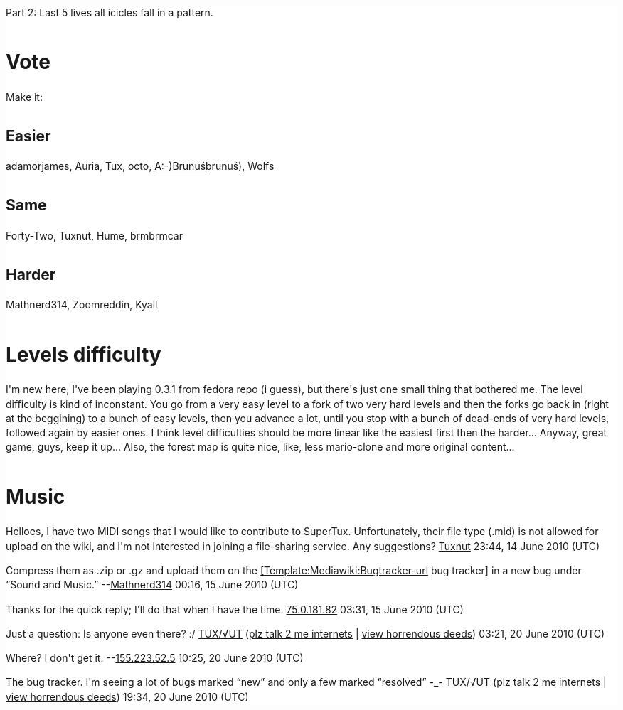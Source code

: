 Part 2: Last 5 lives all icicles fall in a pattern.

Vote
====

Make it:

Easier
------

adamorjames, Auria, Tux, octo, [A:-)Brunuś](mediawiki/Users/a:-)brunuś), Wolfs

Same
----

Forty-Two, Tuxnut, Hume, brmbrmcar

Harder
------

Mathnerd314, Zoomreddin, Kyall

Levels difficulty
=================

I'm new here, I've been playing 0.3.1 from fedora repo (i guess), but there's just one small thing that bothered me. The level difficulty is kind of inconstant. You go from a very easy level to a fork of two very hard levels and then the forks go back in (right at the beggining) to a bunch of easy levels, then you advance a lot, until you stop with a bunch of dead-ends of very hard levels, followed again by easier ones. I think level difficulties should be more linear like the easiest first then the harder... Anyway, great game, guys, keep it up... Also, the forest map is quite nice, like, less mario-clone and more original content...

Music
=====

Helloes, I have two MIDI songs that I would like to contribute to SuperTux. Unfortunately, their file type (.mid) is not allowed for upload on the wiki, and I'm not interested in joining a file-sharing service. Any suggestions? [Tuxnut](mediawiki/Users/tuxnut) 23:44, 14 June 2010 (UTC)

  
Compress them as .zip or .gz and upload them on the [\[Template:Mediawiki:Bugtracker-url]([Template:Mediawiki:Bugtracker-url "wikilink") bug tracker\] in a new bug under “Sound and Music.” --[Mathnerd314](mediawiki/Users/mathnerd314) 00:16, 15 June 2010 (UTC)

  
Thanks for the quick reply; I'll do that when I have the time. [75.0.181.82](Special:Contributions/75.0.181.82 "wikilink") 03:31, 15 June 2010 (UTC)

Just a question: Is anyone even there? :/ [TUX/√UT](mediawiki/Users/tuxnut "wikilink") ([plz talk 2 me internets](User_talk:Tuxnut "wikilink") | [view horrendous deeds](Special:Contributions/Tuxnut)) 03:21, 20 June 2010 (UTC)

  
Where? I don't get it. --[155.223.52.5](Special:Contributions/155.223.52.5 "wikilink") 10:25, 20 June 2010 (UTC)

  
The bug tracker. I'm seeing a lot of bugs marked “new” and only a few marked “resolved” -\_- [TUX/√UT](mediawiki/Users/tuxnut "wikilink") ([plz talk 2 me internets](User_talk:Tuxnut "wikilink") | [view horrendous deeds](Special:Contributions/Tuxnut)) 19:34, 20 June 2010 (UTC)
